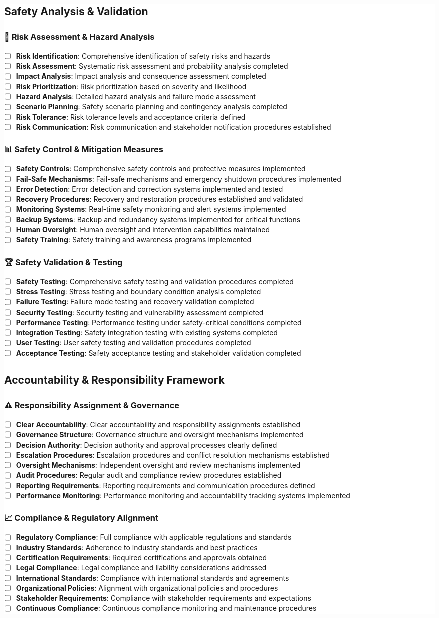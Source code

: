 ## Safety Analysis & Validation

### 🔄 **Risk Assessment & Hazard Analysis**
- [ ] **Risk Identification**: Comprehensive identification of safety risks and hazards
- [ ] **Risk Assessment**: Systematic risk assessment and probability analysis completed
- [ ] **Impact Analysis**: Impact analysis and consequence assessment completed
- [ ] **Risk Prioritization**: Risk prioritization based on severity and likelihood
- [ ] **Hazard Analysis**: Detailed hazard analysis and failure mode assessment
- [ ] **Scenario Planning**: Safety scenario planning and contingency analysis completed
- [ ] **Risk Tolerance**: Risk tolerance levels and acceptance criteria defined
- [ ] **Risk Communication**: Risk communication and stakeholder notification procedures established

### 📊 **Safety Control & Mitigation Measures**
- [ ] **Safety Controls**: Comprehensive safety controls and protective measures implemented
- [ ] **Fail-Safe Mechanisms**: Fail-safe mechanisms and emergency shutdown procedures implemented
- [ ] **Error Detection**: Error detection and correction systems implemented and tested
- [ ] **Recovery Procedures**: Recovery and restoration procedures established and validated
- [ ] **Monitoring Systems**: Real-time safety monitoring and alert systems implemented
- [ ] **Backup Systems**: Backup and redundancy systems implemented for critical functions
- [ ] **Human Oversight**: Human oversight and intervention capabilities maintained
- [ ] **Safety Training**: Safety training and awareness programs implemented

### 🏆 **Safety Validation & Testing**
- [ ] **Safety Testing**: Comprehensive safety testing and validation procedures completed
- [ ] **Stress Testing**: Stress testing and boundary condition analysis completed
- [ ] **Failure Testing**: Failure mode testing and recovery validation completed
- [ ] **Security Testing**: Security testing and vulnerability assessment completed
- [ ] **Performance Testing**: Performance testing under safety-critical conditions completed
- [ ] **Integration Testing**: Safety integration testing with existing systems completed
- [ ] **User Testing**: User safety testing and validation procedures completed
- [ ] **Acceptance Testing**: Safety acceptance testing and stakeholder validation completed

## Accountability & Responsibility Framework

### ⚠️ **Responsibility Assignment & Governance**
- [ ] **Clear Accountability**: Clear accountability and responsibility assignments established
- [ ] **Governance Structure**: Governance structure and oversight mechanisms implemented
- [ ] **Decision Authority**: Decision authority and approval processes clearly defined
- [ ] **Escalation Procedures**: Escalation procedures and conflict resolution mechanisms established
- [ ] **Oversight Mechanisms**: Independent oversight and review mechanisms implemented
- [ ] **Audit Procedures**: Regular audit and compliance review procedures established
- [ ] **Reporting Requirements**: Reporting requirements and communication procedures defined
- [ ] **Performance Monitoring**: Performance monitoring and accountability tracking systems implemented

### 📈 **Compliance & Regulatory Alignment**
- [ ] **Regulatory Compliance**: Full compliance with applicable regulations and standards
- [ ] **Industry Standards**: Adherence to industry standards and best practices
- [ ] **Certification Requirements**: Required certifications and approvals obtained
- [ ] **Legal Compliance**: Legal compliance and liability considerations addressed
- [ ] **International Standards**: Compliance with international standards and agreements
- [ ] **Organizational Policies**: Alignment with organizational policies and procedures
- [ ] **Stakeholder Requirements**: Compliance with stakeholder requirements and expectations
- [ ] **Continuous Compliance**: Continuous compliance monitoring and maintenance procedures

